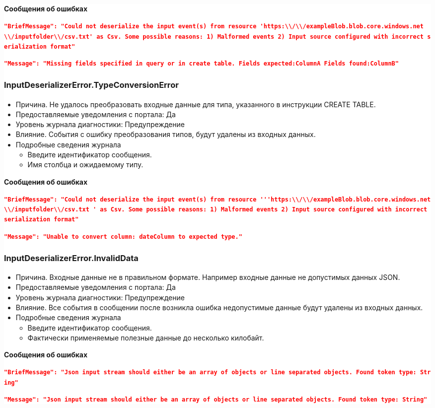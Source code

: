**Сообщения об ошибках**

```json
"BriefMessage": "Could not deserialize the input event(s) from resource 'https:\\/\\/exampleBlob.blob.core.windows.net\\/inputfolder\\/csv.txt' as Csv. Some possible reasons: 1) Malformed events 2) Input source configured with incorrect serialization format" 
```

```json
"Message": "Missing fields specified in query or in create table. Fields expected:ColumnA Fields found:ColumnB"
```

### <a name="inputdeserializererrortypeconversionerror"></a>InputDeserializerError.TypeConversionError

* Причина. Не удалось преобразовать входные данные для типа, указанного в инструкции CREATE TABLE.
* Предоставляемые уведомления с портала: Да
* Уровень журнала диагностики: Предупреждение
* Влияние. События с ошибку преобразования типов, будут удалены из входных данных.
* Подробные сведения журнала
   * Введите идентификатор сообщения. 
   * Имя столбца и ожидаемому типу.

**Сообщения об ошибках**

```json
"BriefMessage": "Could not deserialize the input event(s) from resource '''https:\\/\\/exampleBlob.blob.core.windows.net\\/inputfolder\\/csv.txt ' as Csv. Some possible reasons: 1) Malformed events 2) Input source configured with incorrect serialization format" 
```

```json
"Message": "Unable to convert column: dateColumn to expected type."
```

### <a name="inputdeserializererrorinvaliddata"></a>InputDeserializerError.InvalidData

* Причина. Входные данные не в правильном формате. Например входные данные не допустимых данных JSON.
* Предоставляемые уведомления с портала: Да
* Уровень журнала диагностики: Предупреждение
* Влияние. Все события в сообщении после возникла ошибка недопустимые данные будут удалены из входных данных.
* Подробные сведения журнала
   * Введите идентификатор сообщения. 
   * Фактически применяемые полезные данные до несколько килобайт.

**Сообщения об ошибках**

```json
"BriefMessage": "Json input stream should either be an array of objects or line separated objects. Found token type: String"
```

```json
"Message": "Json input stream should either be an array of objects or line separated objects. Found token type: String"
```
